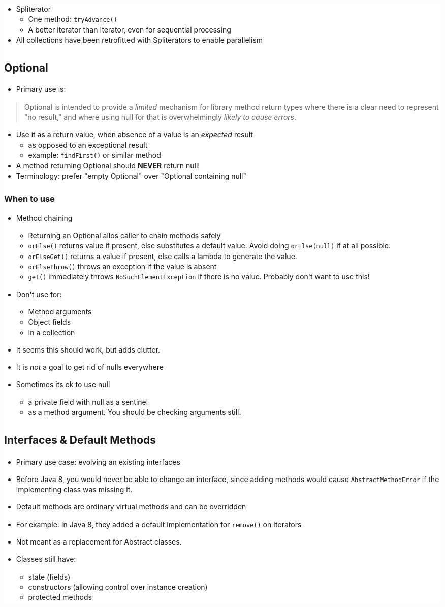 * Spliterator
  * One method: `tryAdvance()`
  * A better iterator than Iterator, even for sequential processing
* All collections have been retrofitted with Spliterators to enable parallelism

## Optional

* Primary use is:
> Optional is intended to provide a *limited* mechanism for library method return types where there is a clear need to represent "no result," and where using null for that is overwhelmingly *likely to cause errors*.

* Use it as a return value, when absence of a value is an *expected* result
  * as opposed to an exceptional result
  * example: `findFirst()` or similar method
* A method returning Optional should **NEVER** return null!
* Terminology: prefer "empty Optional" over "Optional containing null"

### When to use

* Method chaining
  * Returning an Optional allos caller to chain methods safely
  * `orElse()` returns value if present, else substitutes a default value. Avoid doing `orElse(null)` if at all possible.
  * `orElseGet()` returns a value if present, else calls a lambda to generate the value.
  * `orElseThrow()` throws an exception if the value is absent
  * `get()` immediately throws `NoSuchElementException` if there is no value. Probably don't want to use this!

* Don't use for:
  * Method arguments
  * Object fields
  * In a collection
* It seems this should work, but adds clutter.
* It is *not* a goal to get rid of nulls everywhere
* Sometimes its ok to use null
  * a private field with null as a sentinel
  * as a method argument. You should be checking arguments still.

## Interfaces & Default Methods

* Primary use case: evolving an existing interfaces
* Before Java 8, you would never be able to change an interface, since adding methods would cause `AbstractMethodError` if the implementing class was missing it.
* Default methods are ordinary virtual methods and can be overridden
* For example: In Java 8, they added a default implementation for `remove()` on Iterators

* Not meant as a replacement for Abstract classes.
* Classes still have:
  * state (fields)
  * constructors (allowing control over instance creation)
  * protected methods
